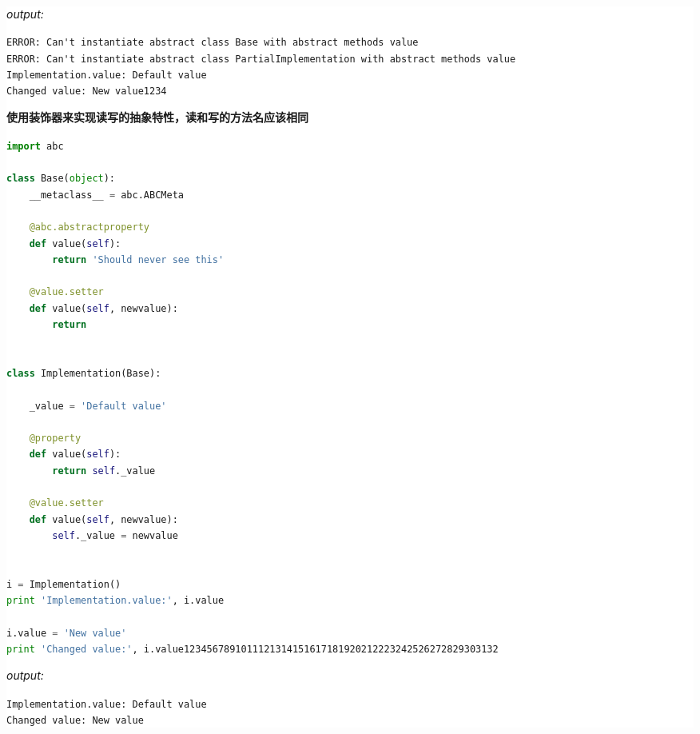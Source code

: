 *output:*

```bas
ERROR: Can't instantiate abstract class Base with abstract methods value
ERROR: Can't instantiate abstract class PartialImplementation with abstract methods value
Implementation.value: Default value
Changed value: New value1234
```

**使用装饰器来实现读写的抽象特性，读和写的方法名应该相同**

```python
import abc

class Base(object):
    __metaclass__ = abc.ABCMeta

    @abc.abstractproperty
    def value(self):
        return 'Should never see this'

    @value.setter
    def value(self, newvalue):
        return


class Implementation(Base):

    _value = 'Default value'

    @property
    def value(self):
        return self._value

    @value.setter
    def value(self, newvalue):
        self._value = newvalue


i = Implementation()
print 'Implementation.value:', i.value

i.value = 'New value'
print 'Changed value:', i.value1234567891011121314151617181920212223242526272829303132
```

*output:*

```bash
Implementation.value: Default value
Changed value: New value
```